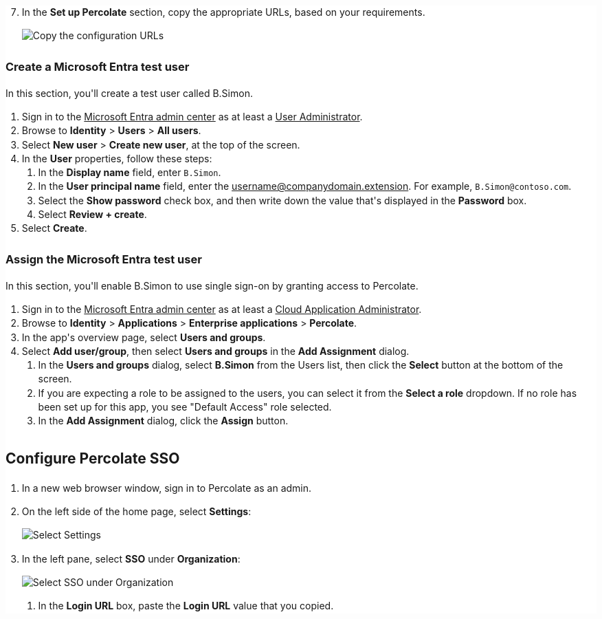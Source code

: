 7. In the **Set up Percolate** section, copy the appropriate URLs, based on your requirements.

	![Copy the configuration URLs](common/copy-configuration-urls.png)

<a name='create-an-azure-ad-test-user'></a>

### Create a Microsoft Entra test user

In this section, you'll create a test user called B.Simon.

1. Sign in to the [Microsoft Entra admin center](https://entra.microsoft.com) as at least a [User Administrator](~/identity/role-based-access-control/permissions-reference.md#user-administrator).
1. Browse to **Identity** > **Users** > **All users**.
1. Select **New user** > **Create new user**, at the top of the screen.
1. In the **User** properties, follow these steps:
   1. In the **Display name** field, enter `B.Simon`.  
   1. In the **User principal name** field, enter the username@companydomain.extension. For example, `B.Simon@contoso.com`.
   1. Select the **Show password** check box, and then write down the value that's displayed in the **Password** box.
   1. Select **Review + create**.
1. Select **Create**.

<a name='assign-the-azure-ad-test-user'></a>

### Assign the Microsoft Entra test user

In this section, you'll enable B.Simon to use single sign-on by granting access to Percolate.

1. Sign in to the [Microsoft Entra admin center](https://entra.microsoft.com) as at least a [Cloud Application Administrator](~/identity/role-based-access-control/permissions-reference.md#cloud-application-administrator).
1. Browse to **Identity** > **Applications** > **Enterprise applications** > **Percolate**.
1. In the app's overview page, select **Users and groups**.
1. Select **Add user/group**, then select **Users and groups** in the **Add Assignment** dialog.
   1. In the **Users and groups** dialog, select **B.Simon** from the Users list, then click the **Select** button at the bottom of the screen.
   1. If you are expecting a role to be assigned to the users, you can select it from the **Select a role** dropdown. If no role has been set up for this app, you see "Default Access" role selected.
   1. In the **Add Assignment** dialog, click the **Assign** button.

## Configure Percolate SSO

1. In a new web browser window, sign in to Percolate as an admin.

2. On the left side of the home page, select **Settings**:
	
	![Select Settings](./media/percolate-tutorial/menu.png)

3. In the left pane, select **SSO** under **Organization**:

	![Select SSO under Organization](./media/percolate-tutorial/metadata.png)

	1. In the **Login URL** box, paste the **Login URL** value that you copied.
